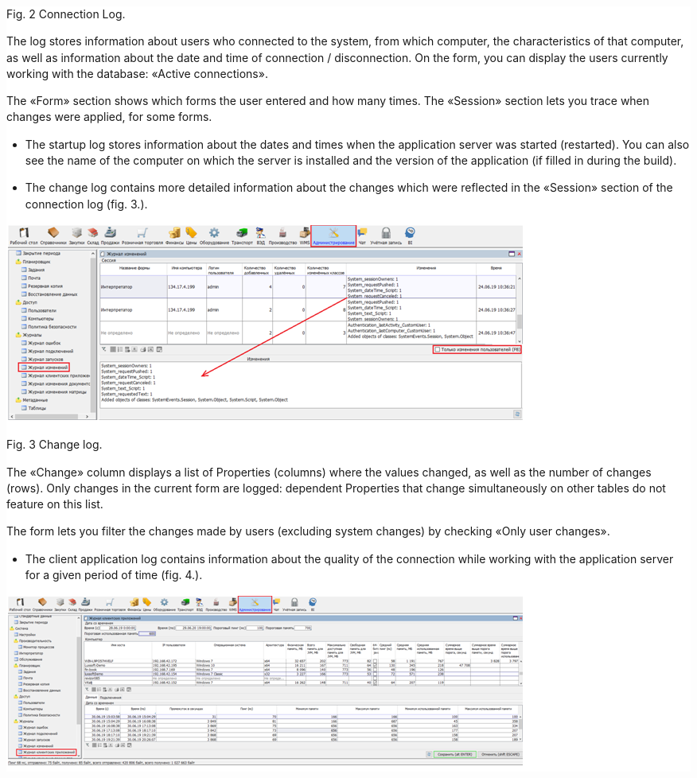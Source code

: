 Fig. 2 Connection Log.

The log stores information about users who connected to the system, from which computer, the characteristics of that computer, as well as information about the date and time of connection / disconnection. On the form, you can display the users currently working with the database: «Active connections».

The «Form» section shows which forms the user entered and how many times. The «Session» section lets you trace when changes were applied, for some forms.

-   The startup log stores information about the dates and times when the application server was started (restarted). You can also see the name of the computer on which the server is installed and the version of the application (if filled in during the build).



-   The change log contains more detailed information about the changes which were reflected in the «Session» section of the connection log (fig. 3.).

![](attachments/60555482/65241134.png)

Fig. 3 Change log.

The «Change» column displays a list of Properties (columns) where the values changed, as well as the number of changes (rows). Only changes in the current form are logged: dependent Properties that change simultaneously on other tables do not feature on this list.

The form lets you filter the changes made by users (excluding system changes) by checking «Only user changes».

-   The client application log contains information about the quality of the connection while working with the application server for a given period of time (fig. 4.).

![](attachments/60555482/65241135.png)
